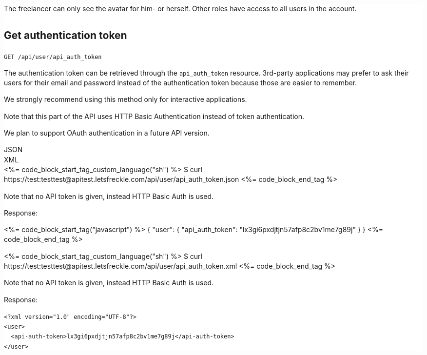 The freelancer can only see the avatar for him- or herself. 
Other roles have access to all users in the account.


## Get authentication token

    GET /api/user/api_auth_token

The authentication token can be retrieved through the `api_auth_token` resource. 
3rd-party applications may prefer to ask their users for their email and password 
instead of the authentication token because those are easier to remember.

We strongly recommend using this method only for interactive applications.

Note that this part of the API uses HTTP Basic Authentication instead of token 
authentication.

<p class="note">
We plan to support OAuth authentication in a future API version.
</p>

<div class="tabs">
<div class="selector">
  <div class="json active">JSON</div>
  <div class="xml">XML</div>
</div>
<div class="tab json active">
<%= code_block_start_tag_custom_language("sh") %>
$ curl https://test:testtest@apitest.letsfreckle.com/api/user/api_auth_token.json
<%= code_block_end_tag %>

Note that no API token is given, instead HTTP Basic Auth is used.

Response:

<%= code_block_start_tag("javascript") %>
{
  "user": {
    "api_auth_token": "lx3gi6pxdjtjn57afp8c2bv1me7g89j"
  }
}
<%= code_block_end_tag %>
</div>
<div class="tab xml">
<%= code_block_start_tag_custom_language("sh") %>
$ curl https://test:testtest@apitest.letsfreckle.com/api/user/api_auth_token.xml
<%= code_block_end_tag %>

Note that no API token is given, instead HTTP Basic Auth is used.

Response:

<div class="highlight"><pre><code class="xml"><span class="cp">&lt;?xml version=&quot;1.0&quot; encoding=&quot;UTF-8&quot;?&gt;</span>
<span class="nt">&lt;user&gt;</span>
  <span class="nt">&lt;api-auth-token&gt;</span>lx3gi6pxdjtjn57afp8c2bv1me7g89j<span class="nt">&lt;/api-auth-token&gt;</span>
<span class="nt">&lt;/user&gt;</span>
</code></pre>
</div>
